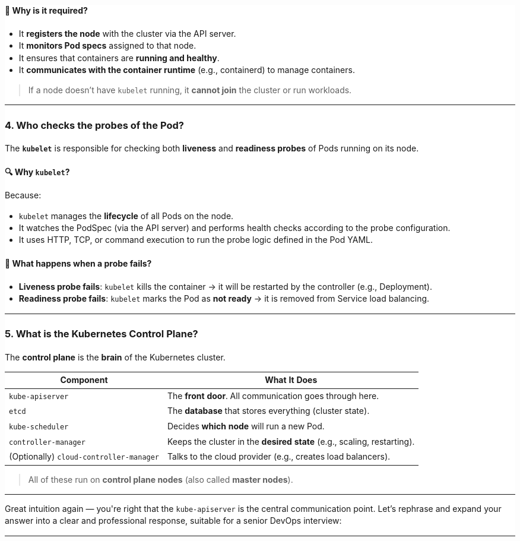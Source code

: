 #### 🔧 Why is it required?

* It **registers the node** with the cluster via the API server.
* It **monitors Pod specs** assigned to that node.
* It ensures that containers are **running and healthy**.
* It **communicates with the container runtime** (e.g., containerd) to manage containers.

> If a node doesn’t have `kubelet` running, it **cannot join** the cluster or run workloads.

---

### 4. **Who checks the probes of the Pod?**

The **`kubelet`** is responsible for checking both **liveness** and **readiness probes** of Pods running on its node.

#### 🔍 Why `kubelet`?

Because:

* `kubelet` manages the **lifecycle** of all Pods on the node.
* It watches the PodSpec (via the API server) and performs health checks according to the probe configuration.
* It uses HTTP, TCP, or command execution to run the probe logic defined in the Pod YAML.

#### 🔄 What happens when a probe fails?

* **Liveness probe fails**: `kubelet` kills the container → it will be restarted by the controller (e.g., Deployment).
* **Readiness probe fails**: `kubelet` marks the Pod as **not ready** → it is removed from Service load balancing.

---

### 5. **What is the Kubernetes Control Plane?**

The **control plane** is the **brain** of the Kubernetes cluster.

| Component                               | What It Does                                                            |
| --------------------------------------- | ----------------------------------------------------------------------- |
| `kube-apiserver`                        | The **front door**. All communication goes through here.                |
| `etcd`                                  | The **database** that stores everything (cluster state).                |
| `kube-scheduler`                        | Decides **which node** will run a new Pod.                              |
| `controller-manager`                    | Keeps the cluster in the **desired state** (e.g., scaling, restarting). |
| (Optionally) `cloud-controller-manager` | Talks to the cloud provider (e.g., creates load balancers).             |

> All of these run on **control plane nodes** (also called **master nodes**).

---

Great intuition again — you're right that the `kube-apiserver` is the central communication point. Let’s rephrase and expand your answer into a clear and professional response, suitable for a senior DevOps interview:

---